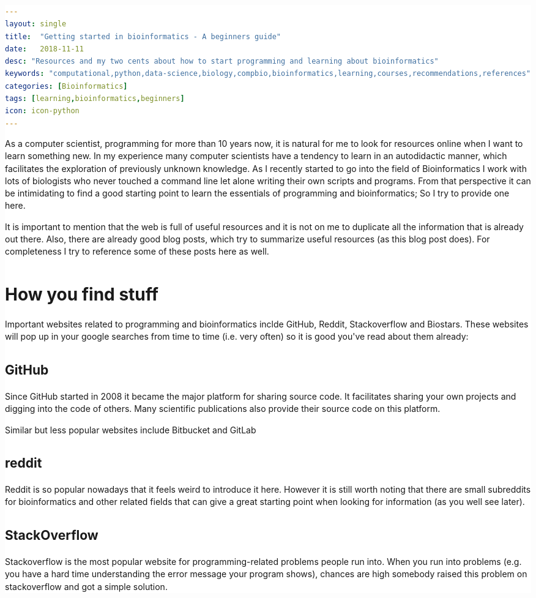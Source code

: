 ```yaml
---
layout: single
title:  "Getting started in bioinformatics - A beginners guide"
date:   2018-11-11
desc: "Resources and my two cents about how to start programming and learning about bioinformatics"
keywords: "computational,python,data-science,biology,compbio,bioinformatics,learning,courses,recommendations,references"
categories: [Bioinformatics]
tags: [learning,bioinformatics,beginners]
icon: icon-python
---
```


As a computer scientist, programming for more than 10 years now, it is natural for me to look for resources online when I want to learn something new. In my experience many computer scientists have a tendency to learn in an autodidactic manner, which facilitates the exploration of previously unknown knowledge.
As I recently started to go into the field of Bioinformatics I work with lots of biologists who never touched a command line let alone writing their own scripts and programs. From that perspective it can be intimidating to find a good starting point to learn the essentials of programming and bioinformatics; So I try to provide one here.

It is important to mention that the web is full of useful resources and it is not on me to duplicate all the information that is already out there. Also, there are already good blog posts, which try to summarize useful resources (as this blog post does). For completeness I try to reference some of these posts here as well.

# How you find stuff

Important websites related to programming and bioinformatics inclde GitHub, Reddit, Stackoverflow and Biostars. These websites will pop up in your google searches from time to time (i.e. very often) so it is good you've read about them already: 

## GitHub

Since GitHub started in 2008 it became the major platform for sharing source code. It facilitates sharing your own projects and digging into the code of others. Many scientific publications also provide their source code on this platform.

Similar but less popular websites include Bitbucket and GitLab

## reddit

Reddit is so popular nowadays that it feels weird to introduce it here. However it is still worth noting that there are small subreddits for bioinformatics and other related fields that can give a great starting point when looking for information (as you well see later).

## StackOverflow

Stackoverflow is the most popular website for programming-related problems people run into. When you run into problems (e.g. you have a hard time understanding the error message your program shows), chances are high somebody raised this problem on stackoverflow and got a simple solution.
